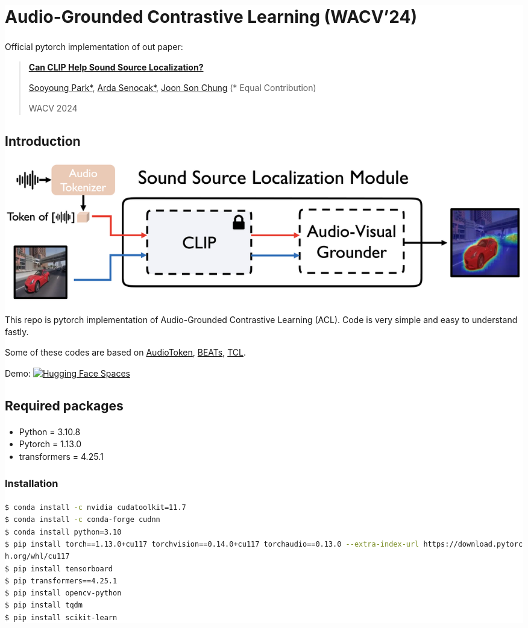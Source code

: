 # Audio-Grounded Contrastive Learning (WACV’24)

Official pytorch implementation of out paper:

>  **[Can CLIP Help Sound Source Localization?](https://arxiv.org/abs/2311.04066)**  
>
> [Sooyoung Park*](https://sites.google.com/view/sooyoungpark), [Arda Senocak*](https://ardasnck.github.io/), [Joon Son Chung](https://mmai.io/joon/) (* Equal Contribution)
>
>  WACV 2024


## Introduction

<img src="./asset/summary_wacv.png" alt="image" width="100%">

This repo is pytorch implementation of Audio-Grounded Contrastive Learning (ACL). Code is very simple and easy to understand fastly.

Some of these codes are based on [AudioToken](https://github.com/guyyariv/AudioToken), [BEATs](https://github.com/microsoft/unilm/tree/master/beats), [TCL](https://github.com/kakaobrain/tcl).

Demo: [![Hugging Face Spaces](https://img.shields.io/badge/%F0%9F%A4%97%20Hugging%20Face-Spaces-blue)](https://huggingface.co/spaces/swimmiing/ACL-SSL-zeroshot-demo)

## Required packages

- Python = 3.10.8
- Pytorch = 1.13.0
- transformers = 4.25.1

### Installation

```bash
$ conda install -c nvidia cudatoolkit=11.7
$ conda install -c conda-forge cudnn
$ conda install python=3.10
$ pip install torch==1.13.0+cu117 torchvision==0.14.0+cu117 torchaudio==0.13.0 --extra-index-url https://download.pytorch.org/whl/cu117
$ pip install tensorboard
$ pip transformers==4.25.1
$ pip install opencv-python
$ pip install tqdm
$ pip install scikit-learn

```
